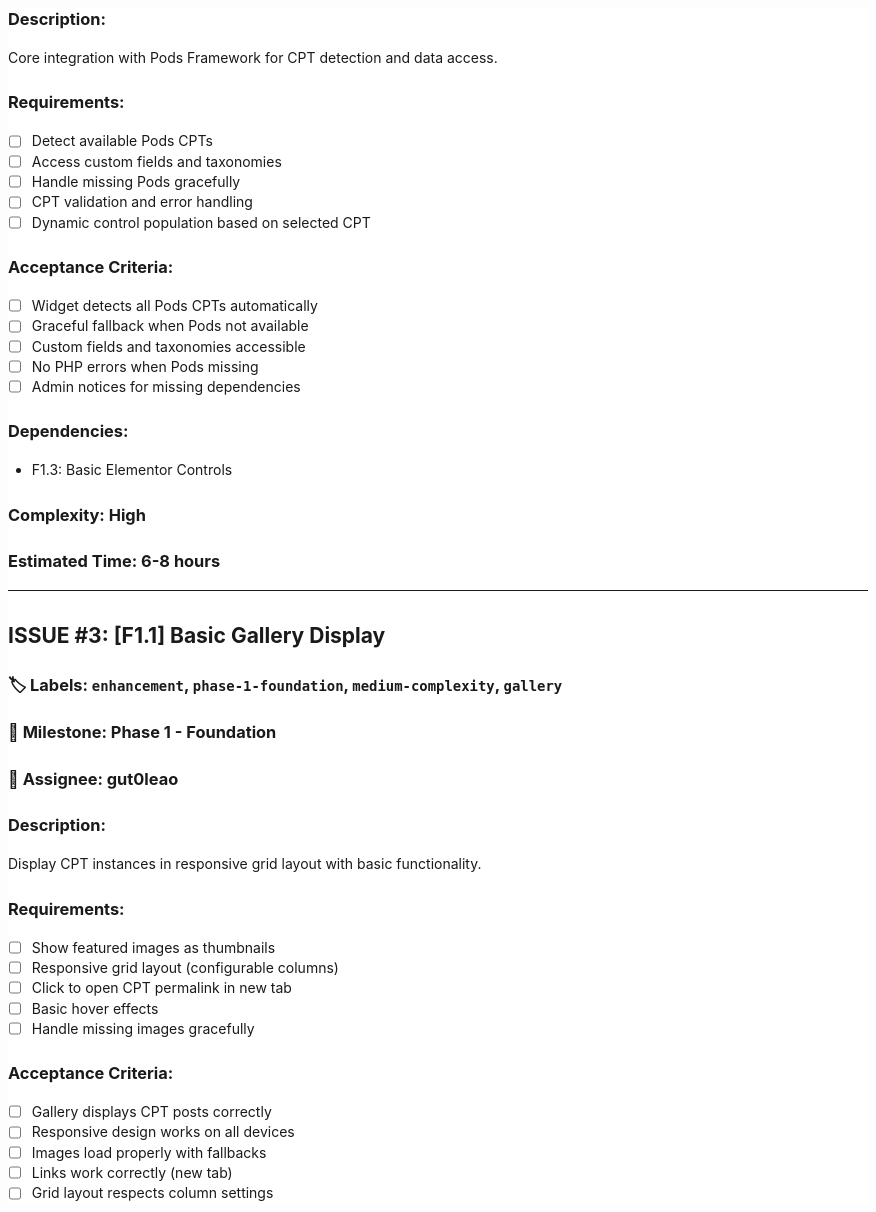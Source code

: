 ### **Description:**
Core integration with Pods Framework for CPT detection and data access.

### **Requirements:**
- [ ] Detect available Pods CPTs
- [ ] Access custom fields and taxonomies
- [ ] Handle missing Pods gracefully
- [ ] CPT validation and error handling
- [ ] Dynamic control population based on selected CPT

### **Acceptance Criteria:**
- [ ] Widget detects all Pods CPTs automatically
- [ ] Graceful fallback when Pods not available
- [ ] Custom fields and taxonomies accessible
- [ ] No PHP errors when Pods missing
- [ ] Admin notices for missing dependencies

### **Dependencies:**
- F1.3: Basic Elementor Controls

### **Complexity:** High
### **Estimated Time:** 6-8 hours

---

## ISSUE #3: [F1.1] Basic Gallery Display

### 🏷️ **Labels:** `enhancement`, `phase-1-foundation`, `medium-complexity`, `gallery`
### 🎯 **Milestone:** Phase 1 - Foundation
### 👤 **Assignee:** gut0leao

### **Description:**
Display CPT instances in responsive grid layout with basic functionality.

### **Requirements:**
- [ ] Show featured images as thumbnails
- [ ] Responsive grid layout (configurable columns)
- [ ] Click to open CPT permalink in new tab
- [ ] Basic hover effects
- [ ] Handle missing images gracefully

### **Acceptance Criteria:**
- [ ] Gallery displays CPT posts correctly
- [ ] Responsive design works on all devices
- [ ] Images load properly with fallbacks
- [ ] Links work correctly (new tab)
- [ ] Grid layout respects column settings
